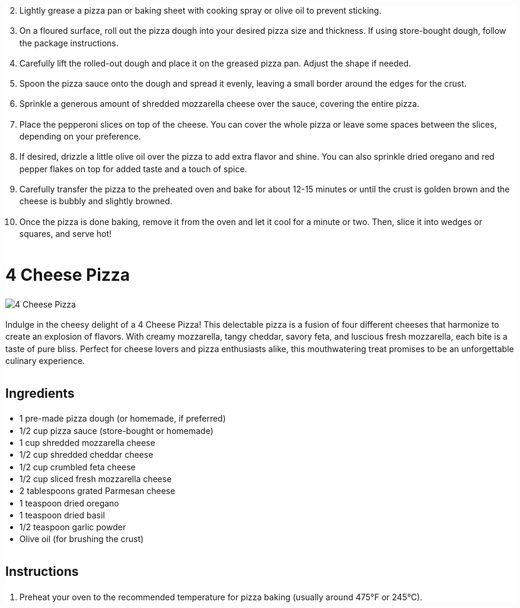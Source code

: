 2. Lightly grease a pizza pan or baking sheet with cooking spray or olive oil to prevent sticking.

3. On a floured surface, roll out the pizza dough into your desired pizza size and thickness. If using store-bought dough, follow the package instructions.

4. Carefully lift the rolled-out dough and place it on the greased pizza pan. Adjust the shape if needed.

5. Spoon the pizza sauce onto the dough and spread it evenly, leaving a small border around the edges for the crust.

6. Sprinkle a generous amount of shredded mozzarella cheese over the sauce, covering the entire pizza.

7. Place the pepperoni slices on top of the cheese. You can cover the whole pizza or leave some spaces between the slices, depending on your preference.

8. If desired, drizzle a little olive oil over the pizza to add extra flavor and shine. You can also sprinkle dried oregano and red pepper flakes on top for added taste and a touch of spice.

9. Carefully transfer the pizza to the preheated oven and bake for about 12-15 minutes or until the crust is golden brown and the cheese is bubbly and slightly browned.

10. Once the pizza is done baking, remove it from the oven and let it cool for a minute or two. Then, slice it into wedges or squares, and serve hot!

# 4 Cheese Pizza

![4 Cheese Pizza](images/4-cheese-pizza.jpg)

Indulge in the cheesy delight of a 4 Cheese Pizza! This delectable pizza is a fusion of four different cheeses that harmonize to create an explosion of flavors. With creamy mozzarella, tangy cheddar, savory feta, and luscious fresh mozzarella, each bite is a taste of pure bliss. Perfect for cheese lovers and pizza enthusiasts alike, this mouthwatering treat promises to be an unforgettable culinary experience.

## Ingredients

- 1 pre-made pizza dough (or homemade, if preferred)
- 1/2 cup pizza sauce (store-bought or homemade)
- 1 cup shredded mozzarella cheese
- 1/2 cup shredded cheddar cheese
- 1/2 cup crumbled feta cheese
- 1/2 cup sliced fresh mozzarella cheese
- 2 tablespoons grated Parmesan cheese
- 1 teaspoon dried oregano
- 1 teaspoon dried basil
- 1/2 teaspoon garlic powder
- Olive oil (for brushing the crust)

## Instructions

1. Preheat your oven to the recommended temperature for pizza baking (usually around 475°F or 245°C).
